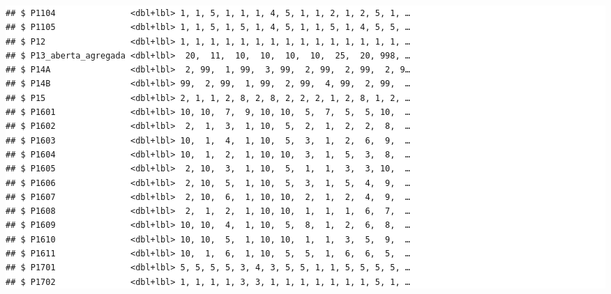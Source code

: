     ## $ P1104               <dbl+lbl> 1, 1, 5, 1, 1, 1, 4, 5, 1, 1, 2, 1, 2, 5, 1, …
    ## $ P1105               <dbl+lbl> 1, 1, 5, 1, 5, 1, 4, 5, 1, 1, 5, 1, 4, 5, 5, …
    ## $ P12                 <dbl+lbl> 1, 1, 1, 1, 1, 1, 1, 1, 1, 1, 1, 1, 1, 1, 1, …
    ## $ P13_aberta_agregada <dbl+lbl>  20,  11,  10,  10,  10,  10,  25,  20, 998, …
    ## $ P14A                <dbl+lbl>  2, 99,  1, 99,  3, 99,  2, 99,  2, 99,  2, 9…
    ## $ P14B                <dbl+lbl> 99,  2, 99,  1, 99,  2, 99,  4, 99,  2, 99,  …
    ## $ P15                 <dbl+lbl> 2, 1, 1, 2, 8, 2, 8, 2, 2, 2, 1, 2, 8, 1, 2, …
    ## $ P1601               <dbl+lbl> 10, 10,  7,  9, 10, 10,  5,  7,  5,  5, 10,  …
    ## $ P1602               <dbl+lbl>  2,  1,  3,  1, 10,  5,  2,  1,  2,  2,  8,  …
    ## $ P1603               <dbl+lbl> 10,  1,  4,  1, 10,  5,  3,  1,  2,  6,  9,  …
    ## $ P1604               <dbl+lbl> 10,  1,  2,  1, 10, 10,  3,  1,  5,  3,  8,  …
    ## $ P1605               <dbl+lbl>  2, 10,  3,  1, 10,  5,  1,  1,  3,  3, 10,  …
    ## $ P1606               <dbl+lbl>  2, 10,  5,  1, 10,  5,  3,  1,  5,  4,  9,  …
    ## $ P1607               <dbl+lbl>  2, 10,  6,  1, 10, 10,  2,  1,  2,  4,  9,  …
    ## $ P1608               <dbl+lbl>  2,  1,  2,  1, 10, 10,  1,  1,  1,  6,  7,  …
    ## $ P1609               <dbl+lbl> 10, 10,  4,  1, 10,  5,  8,  1,  2,  6,  8,  …
    ## $ P1610               <dbl+lbl> 10, 10,  5,  1, 10, 10,  1,  1,  3,  5,  9,  …
    ## $ P1611               <dbl+lbl> 10,  1,  6,  1, 10,  5,  5,  1,  6,  6,  5,  …
    ## $ P1701               <dbl+lbl> 5, 5, 5, 5, 3, 4, 3, 5, 5, 1, 1, 5, 5, 5, 5, …
    ## $ P1702               <dbl+lbl> 1, 1, 1, 1, 3, 3, 1, 1, 1, 1, 1, 1, 1, 5, 1, …